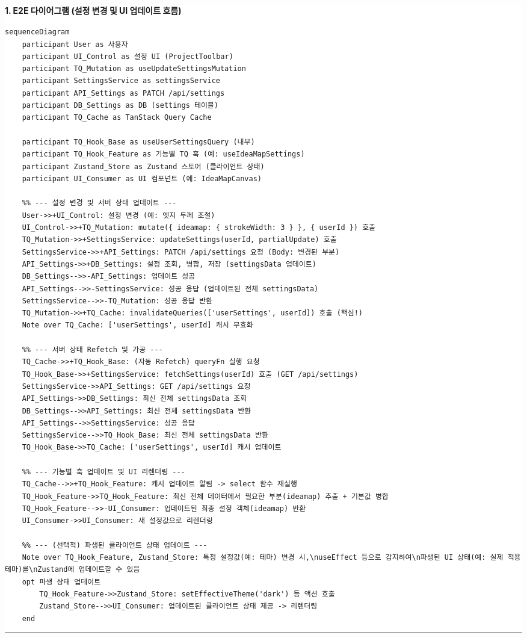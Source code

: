 **1. E2E 다이어그램 (설정 변경 및 UI 업데이트 흐름)**

```mermaid
sequenceDiagram
    participant User as 사용자
    participant UI_Control as 설정 UI (ProjectToolbar)
    participant TQ_Mutation as useUpdateSettingsMutation
    participant SettingsService as settingsService
    participant API_Settings as PATCH /api/settings
    participant DB_Settings as DB (settings 테이블)
    participant TQ_Cache as TanStack Query Cache

    participant TQ_Hook_Base as useUserSettingsQuery (내부)
    participant TQ_Hook_Feature as 기능별 TQ 훅 (예: useIdeaMapSettings)
    participant Zustand_Store as Zustand 스토어 (클라이언트 상태)
    participant UI_Consumer as UI 컴포넌트 (예: IdeaMapCanvas)

    %% --- 설정 변경 및 서버 상태 업데이트 ---
    User->>+UI_Control: 설정 변경 (예: 엣지 두께 조절)
    UI_Control->>+TQ_Mutation: mutate({ ideamap: { strokeWidth: 3 } }, { userId }) 호출
    TQ_Mutation->>+SettingsService: updateSettings(userId, partialUpdate) 호출
    SettingsService->>+API_Settings: PATCH /api/settings 요청 (Body: 변경된 부분)
    API_Settings->>+DB_Settings: 설정 조회, 병합, 저장 (settingsData 업데이트)
    DB_Settings-->>-API_Settings: 업데이트 성공
    API_Settings-->>-SettingsService: 성공 응답 (업데이트된 전체 settingsData)
    SettingsService-->>-TQ_Mutation: 성공 응답 반환
    TQ_Mutation->>+TQ_Cache: invalidateQueries(['userSettings', userId]) 호출 (핵심!)
    Note over TQ_Cache: ['userSettings', userId] 캐시 무효화

    %% --- 서버 상태 Refetch 및 가공 ---
    TQ_Cache->>+TQ_Hook_Base: (자동 Refetch) queryFn 실행 요청
    TQ_Hook_Base->>+SettingsService: fetchSettings(userId) 호출 (GET /api/settings)
    SettingsService->>API_Settings: GET /api/settings 요청
    API_Settings->>DB_Settings: 최신 전체 settingsData 조회
    DB_Settings-->>API_Settings: 최신 전체 settingsData 반환
    API_Settings-->>SettingsService: 성공 응답
    SettingsService-->>TQ_Hook_Base: 최신 전체 settingsData 반환
    TQ_Hook_Base->>TQ_Cache: ['userSettings', userId] 캐시 업데이트

    %% --- 기능별 훅 업데이트 및 UI 리렌더링 ---
    TQ_Cache-->>+TQ_Hook_Feature: 캐시 업데이트 알림 -> select 함수 재실행
    TQ_Hook_Feature->>TQ_Hook_Feature: 최신 전체 데이터에서 필요한 부분(ideamap) 추출 + 기본값 병합
    TQ_Hook_Feature-->>-UI_Consumer: 업데이트된 최종 설정 객체(ideamap) 반환
    UI_Consumer->>UI_Consumer: 새 설정값으로 리렌더링

    %% --- (선택적) 파생된 클라이언트 상태 업데이트 ---
    Note over TQ_Hook_Feature, Zustand_Store: 특정 설정값(예: 테마) 변경 시,\nuseEffect 등으로 감지하여\n파생된 UI 상태(예: 실제 적용 테마)를\nZustand에 업데이트할 수 있음
    opt 파생 상태 업데이트
        TQ_Hook_Feature->>Zustand_Store: setEffectiveTheme('dark') 등 액션 호출
        Zustand_Store-->>UI_Consumer: 업데이트된 클라이언트 상태 제공 -> 리렌더링
    end

```

---